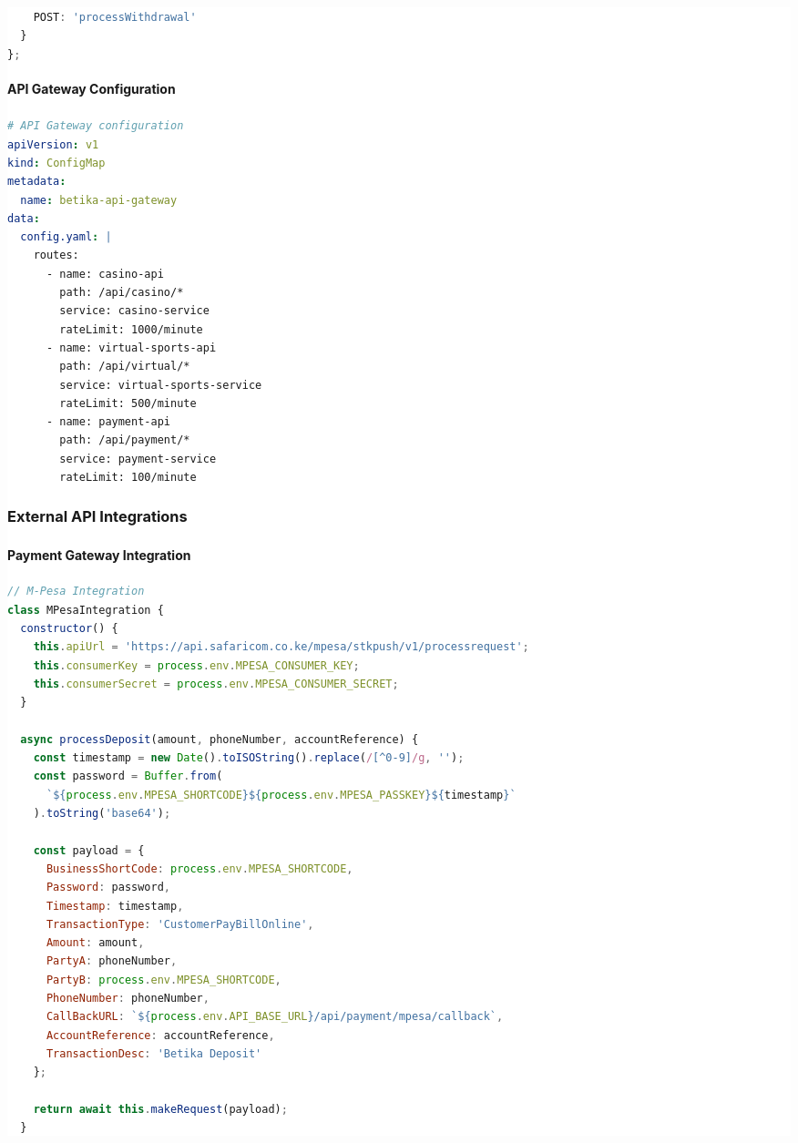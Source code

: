 ```javascript
    POST: 'processWithdrawal'
  }
};
```

#### **API Gateway Configuration**
```yaml
# API Gateway configuration
apiVersion: v1
kind: ConfigMap
metadata:
  name: betika-api-gateway
data:
  config.yaml: |
    routes:
      - name: casino-api
        path: /api/casino/*
        service: casino-service
        rateLimit: 1000/minute
      - name: virtual-sports-api
        path: /api/virtual/*
        service: virtual-sports-service
        rateLimit: 500/minute
      - name: payment-api
        path: /api/payment/*
        service: payment-service
        rateLimit: 100/minute
```

### **External API Integrations**

#### **Payment Gateway Integration**
```javascript
// M-Pesa Integration
class MPesaIntegration {
  constructor() {
    this.apiUrl = 'https://api.safaricom.co.ke/mpesa/stkpush/v1/processrequest';
    this.consumerKey = process.env.MPESA_CONSUMER_KEY;
    this.consumerSecret = process.env.MPESA_CONSUMER_SECRET;
  }
  
  async processDeposit(amount, phoneNumber, accountReference) {
    const timestamp = new Date().toISOString().replace(/[^0-9]/g, '');
    const password = Buffer.from(
      `${process.env.MPESA_SHORTCODE}${process.env.MPESA_PASSKEY}${timestamp}`
    ).toString('base64');
    
    const payload = {
      BusinessShortCode: process.env.MPESA_SHORTCODE,
      Password: password,
      Timestamp: timestamp,
      TransactionType: 'CustomerPayBillOnline',
      Amount: amount,
      PartyA: phoneNumber,
      PartyB: process.env.MPESA_SHORTCODE,
      PhoneNumber: phoneNumber,
      CallBackURL: `${process.env.API_BASE_URL}/api/payment/mpesa/callback`,
      AccountReference: accountReference,
      TransactionDesc: 'Betika Deposit'
    };
    
    return await this.makeRequest(payload);
  }
```